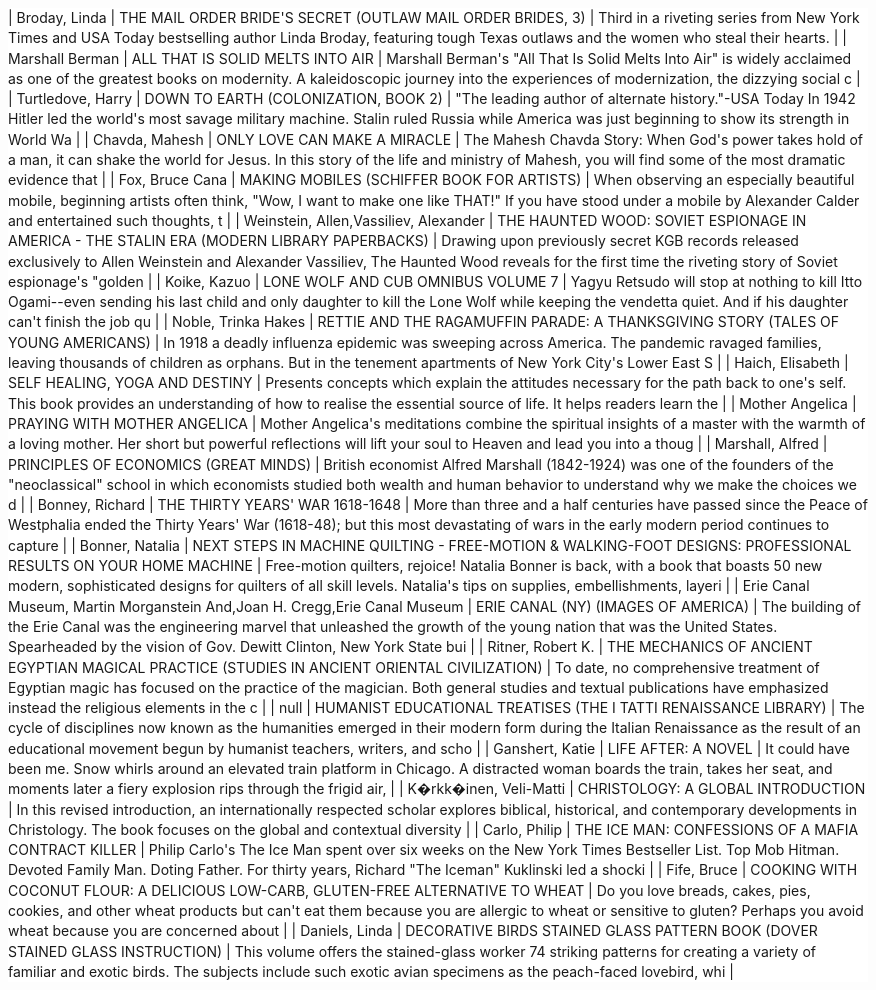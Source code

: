 | Broday, Linda | THE MAIL ORDER BRIDE'S SECRET (OUTLAW MAIL ORDER BRIDES, 3) |  Third in a riveting series from New York Times and USA Today bestselling author Linda Broday, featuring tough Texas outlaws and the women who steal their hearts.  |
| Marshall Berman | ALL THAT IS SOLID MELTS INTO AIR | Marshall Berman's "All That Is Solid Melts Into Air" is widely acclaimed as one of the greatest books on modernity. A kaleidoscopic journey into the experiences of modernization, the dizzying social c |
| Turtledove, Harry | DOWN TO EARTH (COLONIZATION, BOOK 2) | "The leading author of alternate history."-USA Today  In 1942 Hitler led the world's most savage military machine. Stalin ruled Russia while America was just beginning to show its strength in World Wa |
| Chavda, Mahesh | ONLY LOVE CAN MAKE A MIRACLE | The Mahesh Chavda Story: When God's power takes hold of a man, it can shake the world for Jesus. In this story of the life and ministry of Mahesh, you will find some of the most dramatic evidence that |
| Fox, Bruce Cana | MAKING MOBILES (SCHIFFER BOOK FOR ARTISTS) | When observing an especially beautiful mobile, beginning artists often think, "Wow, I want to make one like THAT!" If you have stood under a mobile by Alexander Calder and entertained such thoughts, t |
| Weinstein, Allen,Vassiliev, Alexander | THE HAUNTED WOOD: SOVIET ESPIONAGE IN AMERICA - THE STALIN ERA (MODERN LIBRARY PAPERBACKS) | Drawing upon previously secret KGB records released exclusively to Allen Weinstein and Alexander Vassiliev, The Haunted Wood reveals for the first time the riveting story of Soviet espionage's "golden |
| Koike, Kazuo | LONE WOLF AND CUB OMNIBUS VOLUME 7 | Yagyu Retsudo will stop at nothing to kill Itto Ogami--even sending his last child and only daughter to kill the Lone Wolf while keeping the vendetta quiet. And if his daughter can't finish the job qu |
| Noble, Trinka Hakes | RETTIE AND THE RAGAMUFFIN PARADE: A THANKSGIVING STORY (TALES OF YOUNG AMERICANS) | In 1918 a deadly influenza epidemic was sweeping across America. The pandemic ravaged families, leaving thousands of children as orphans. But in the tenement apartments of New York City's Lower East S |
| Haich, Elisabeth | SELF HEALING, YOGA AND DESTINY | Presents concepts which explain the attitudes necessary for the path back to one's self. This book provides an understanding of how to realise the essential source of life. It helps readers learn the  |
| Mother Angelica | PRAYING WITH MOTHER ANGELICA |  Mother Angelica's meditations combine the spiritual insights of a master with the warmth of a loving mother. Her short but powerful reflections will lift your soul to Heaven and lead you into a thoug |
| Marshall, Alfred | PRINCIPLES OF ECONOMICS (GREAT MINDS) | British economist Alfred Marshall (1842-1924) was one of the founders of the "neoclassical" school in which economists studied both wealth and human behavior to understand why we make the choices we d |
| Bonney, Richard | THE THIRTY YEARS' WAR 1618-1648 | More than three and a half centuries have passed since the Peace of Westphalia ended the Thirty Years' War (1618-48); but this most devastating of wars in the early modern period continues to capture  |
| Bonner, Natalia | NEXT STEPS IN MACHINE QUILTING - FREE-MOTION &AMP; WALKING-FOOT DESIGNS: PROFESSIONAL RESULTS ON YOUR HOME MACHINE | Free-motion quilters, rejoice! Natalia Bonner is back, with a book that boasts 50 new modern, sophisticated designs for quilters of all skill levels. Natalia's tips on supplies, embellishments, layeri |
| Erie Canal Museum, Martin Morganstein And,Joan H. Cregg,Erie Canal Museum | ERIE CANAL (NY) (IMAGES OF AMERICA) | The building of the Erie Canal was the engineering marvel that unleashed the growth of the young nation that was the United States. Spearheaded by the vision of Gov. Dewitt Clinton, New York State bui |
| Ritner, Robert K. | THE MECHANICS OF ANCIENT EGYPTIAN MAGICAL PRACTICE (STUDIES IN ANCIENT ORIENTAL CIVILIZATION) | To date, no comprehensive treatment of Egyptian magic has focused on the practice of the magician. Both general studies and textual publications have emphasized instead the religious elements in the c |
| null | HUMANIST EDUCATIONAL TREATISES (THE I TATTI RENAISSANCE LIBRARY) |  The cycle of disciplines now known as the humanities emerged in their modern form during the Italian Renaissance as the result of an educational movement begun by humanist teachers, writers, and scho |
| Ganshert, Katie | LIFE AFTER: A NOVEL | It could have been me.  Snow whirls around an elevated train platform in Chicago. A distracted woman boards the train, takes her seat, and moments later a fiery explosion rips through the frigid air,  |
| K�rkk�inen, Veli-Matti | CHRISTOLOGY: A GLOBAL INTRODUCTION | In this revised introduction, an internationally respected scholar explores biblical, historical, and contemporary developments in Christology. The book focuses on the global and contextual diversity  |
| Carlo, Philip | THE ICE MAN: CONFESSIONS OF A MAFIA CONTRACT KILLER |  Philip Carlo's The Ice Man spent over six weeks on the New York Times Bestseller List. Top Mob Hitman. Devoted Family Man. Doting Father. For thirty years, Richard "The Iceman" Kuklinski led a shocki |
| Fife, Bruce | COOKING WITH COCONUT FLOUR: A DELICIOUS LOW-CARB, GLUTEN-FREE ALTERNATIVE TO WHEAT | Do you love breads, cakes, pies, cookies, and other wheat products but can't eat them because you are allergic to wheat or sensitive to gluten? Perhaps you avoid wheat because you are concerned about  |
| Daniels, Linda | DECORATIVE BIRDS STAINED GLASS PATTERN BOOK (DOVER STAINED GLASS INSTRUCTION) |  This volume offers the stained-glass worker 74 striking patterns for creating a variety of familiar and exotic birds. The subjects include such exotic avian specimens as the peach-faced lovebird, whi |